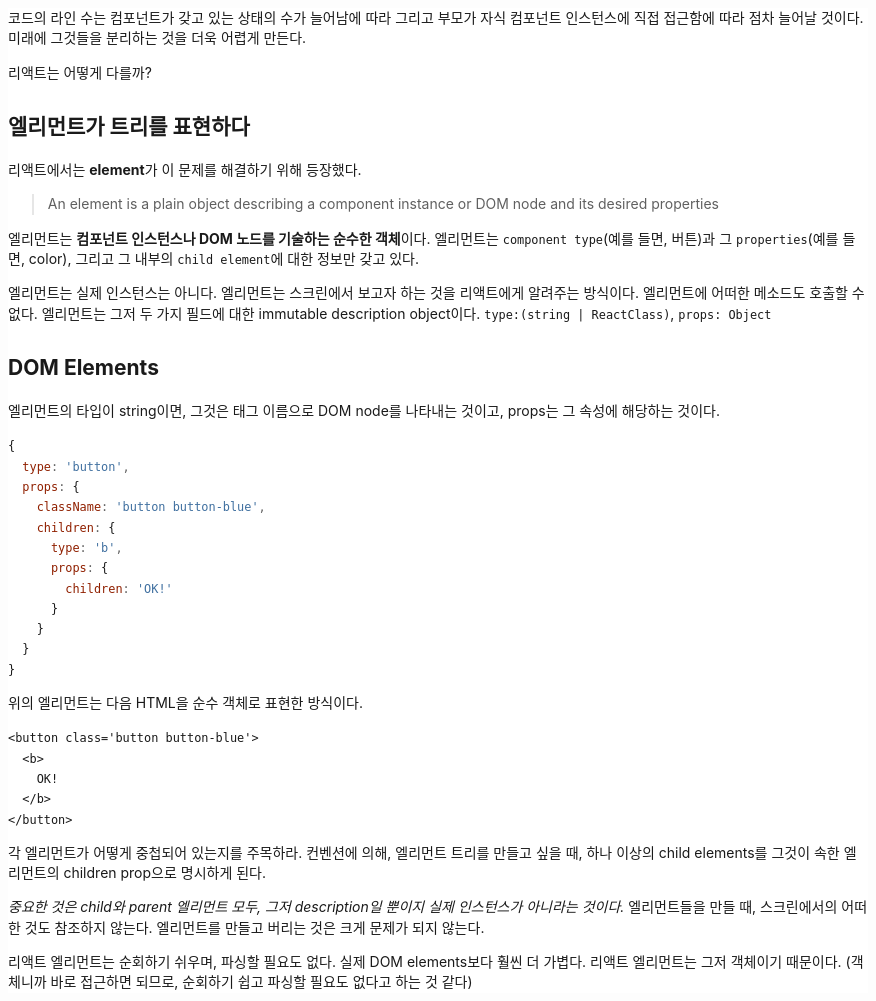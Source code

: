 코드의 라인 수는 컴포넌트가 갖고 있는 상태의 수가 늘어남에 따라 그리고 부모가 자식 컴포넌트 인스턴스에 직접 접근함에 따라 점차 늘어날 것이다. 미래에 그것들을 분리하는 것을 더욱 어렵게 만든다.

리액트는 어떻게 다를까?

## 엘리먼트가 트리를 표현하다

리액트에서는 **element**가 이 문제를 해결하기 위해 등장했다.

> An element is a plain object describing a component instance or DOM node and its desired properties

엘리먼트는 **컴포넌트 인스턴스나 DOM 노드를 기술하는 순수한 객체**이다. 엘리먼트는 `component type`\(예를 들면, 버튼\)과 그 `properties`\(예를 들면, color\), 그리고 그 내부의 `child element`에 대한 정보만 갖고 있다.

엘리먼트는 실제 인스턴스는 아니다. 엘리먼트는 스크린에서 보고자 하는 것을 리액트에게 알려주는 방식이다. 엘리먼트에 어떠한 메소드도 호출할 수 없다. 엘리먼트는 그저 두 가지 필드에 대한 immutable description object이다. `type:(string | ReactClass)`, `props: Object`

## DOM Elements

엘리먼트의 타입이 string이면, 그것은 태그 이름으로 DOM node를 나타내는 것이고, props는 그 속성에 해당하는 것이다.

```javascript
{
  type: 'button',
  props: {
    className: 'button button-blue',
    children: {
      type: 'b',
      props: {
        children: 'OK!'
      }
    }
  }
}
```

위의 엘리먼트는 다음 HTML을 순수 객체로 표현한 방식이다.

```text
<button class='button button-blue'>
  <b>
    OK!
  </b>
</button>
```

각 엘리먼트가 어떻게 중첩되어 있는지를 주목하라. 컨벤션에 의해, 엘리먼트 트리를 만들고 싶을 때, 하나 이상의 child elements를 그것이 속한 엘리먼트의 children prop으로 명시하게 된다.

_중요한 것은 child와 parent 엘리먼트 모두, 그저 description일 뿐이지 실제 인스턴스가 아니라는 것이다._ 엘리먼트들을 만들 때, 스크린에서의 어떠한 것도 참조하지 않는다. 엘리먼트를 만들고 버리는 것은 크게 문제가 되지 않는다.

리액트 엘리먼트는 순회하기 쉬우며, 파싱할 필요도 없다. 실제 DOM elements보다 훨씬 더 가볍다. 리액트 엘리먼트는 그저 객체이기 때문이다. \(객체니까 바로 접근하면 되므로, 순회하기 쉽고 파싱할 필요도 없다고 하는 것 같다\)
